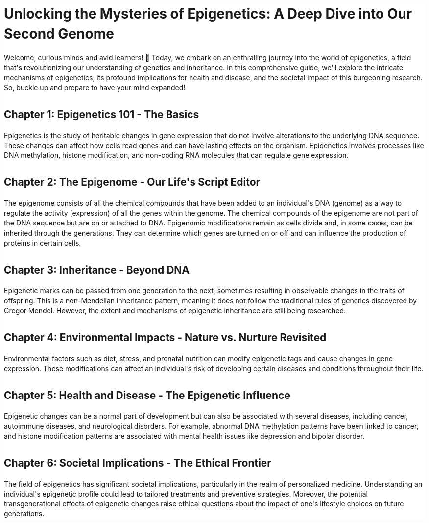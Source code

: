 # Unlocking the Mysteries of Epigenetics: A Deep Dive into Our Second Genome

Welcome, curious minds and avid learners! 🧬 Today, we embark on an enthralling journey into the world of epigenetics, a field that's revolutionizing our understanding of genetics and inheritance. In this comprehensive guide, we'll explore the intricate mechanisms of epigenetics, its profound implications for health and disease, and the societal impact of this burgeoning research. So, buckle up and prepare to have your mind expanded!

## Chapter 1: Epigenetics 101 - The Basics

Epigenetics is the study of heritable changes in gene expression that do not involve alterations to the underlying DNA sequence. These changes can affect how cells read genes and can have lasting effects on the organism. Epigenetics involves processes like DNA methylation, histone modification, and non-coding RNA molecules that can regulate gene expression.

## Chapter 2: The Epigenome - Our Life's Script Editor

The epigenome consists of all the chemical compounds that have been added to an individual's DNA (genome) as a way to regulate the activity (expression) of all the genes within the genome. The chemical compounds of the epigenome are not part of the DNA sequence but are on or attached to DNA. Epigenomic modifications remain as cells divide and, in some cases, can be inherited through the generations. They can determine which genes are turned on or off and can influence the production of proteins in certain cells.

## Chapter 3: Inheritance - Beyond DNA

Epigenetic marks can be passed from one generation to the next, sometimes resulting in observable changes in the traits of offspring. This is a non-Mendelian inheritance pattern, meaning it does not follow the traditional rules of genetics discovered by Gregor Mendel. However, the extent and mechanisms of epigenetic inheritance are still being researched.

## Chapter 4: Environmental Impacts - Nature vs. Nurture Revisited

Environmental factors such as diet, stress, and prenatal nutrition can modify epigenetic tags and cause changes in gene expression. These modifications can affect an individual's risk of developing certain diseases and conditions throughout their life.

## Chapter 5: Health and Disease - The Epigenetic Influence

Epigenetic changes can be a normal part of development but can also be associated with several diseases, including cancer, autoimmune diseases, and neurological disorders. For example, abnormal DNA methylation patterns have been linked to cancer, and histone modification patterns are associated with mental health issues like depression and bipolar disorder.

## Chapter 6: Societal Implications - The Ethical Frontier

The field of epigenetics has significant societal implications, particularly in the realm of personalized medicine. Understanding an individual's epigenetic profile could lead to tailored treatments and preventive strategies. Moreover, the potential transgenerational effects of epigenetic changes raise ethical questions about the impact of one's lifestyle choices on future generations.
